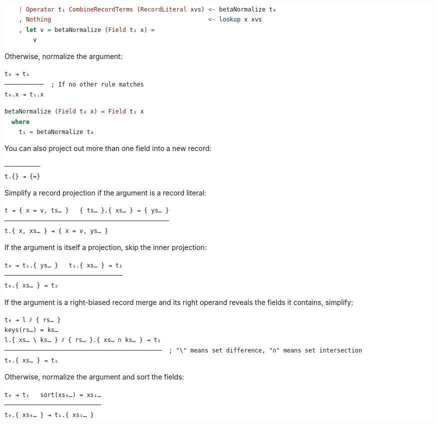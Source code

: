 ```haskell
    | Operator t₁ CombineRecordTerms (RecordLiteral xvs) <- betaNormalize t₀
    , Nothing                                            <- lookup x xvs
    , let v = betaNormalize (Field t₁ x) =
        v
```

Otherwise, normalize the argument:


    t₀ ⇥ t₁
    ───────────  ; If no other rule matches
    t₀.x ⇥ t₁.x


```haskell
betaNormalize (Field t₀ x) = Field t₁ x
  where
    t₁ = betaNormalize t₀
```

You can also project out more than one field into a new record:


    ──────────
    t.{} ⇥ {=}


Simplify a record projection if the argument is a record literal:


    t ⇥ { x = v, ts… }   { ts… }.{ xs… } ⇥ { ys… }
    ──────────────────────────────────────────────
    t.{ x, xs… } ⇥ { x = v, ys… }


If the argument is itself a projection, skip the inner projection:


    t₀ ⇥ t₁.{ ys… }   t₁.{ xs… } ⇥ t₂
    ─────────────────────────────────
    t₀.{ xs… } ⇥ t₂


If the argument is a right-biased record merge and its right operand reveals
the fields it contains, simplify:


    t₀ ⇥ l ⫽ { rs… }
    keys(rs…) = ks…
    l.{ xs… \ ks… } ⫽ { rs… }.{ xs… ∩ ks… } ⇥ t₁
    ────────────────────────────────────────────  ; "\" means set difference, "∩" means set intersection
    t₀.{ xs… } ⇥ t₁


Otherwise, normalize the argument and sort the fields:


    t₀ ⇥ t₁   sort(xs₀…) = xs₁…
    ───────────────────────────
    t₀.{ xs₀… } ⇥ t₁.{ xs₁… }
